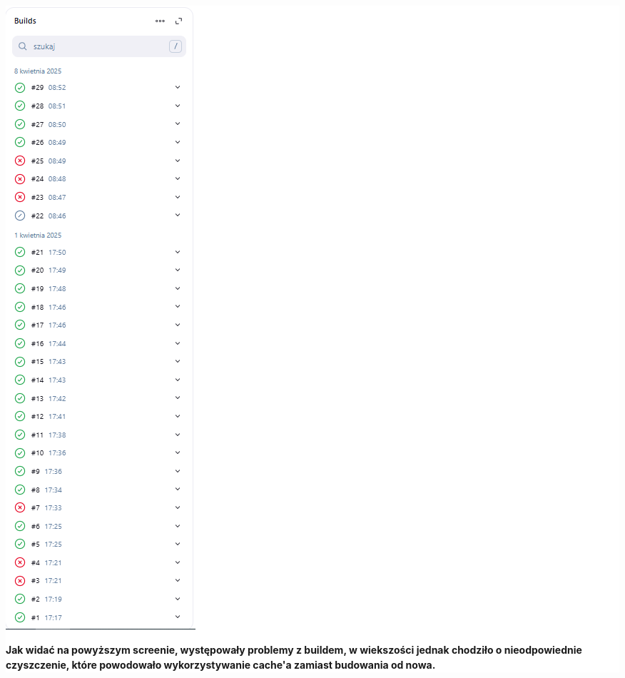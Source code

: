 ![alt text](<Zdjecia/lab 5/Zrzut ekranu 2025-04-22 113907.png>)


**Jak widać na powyższym screenie, występowały problemy z buildem, w wiekszości jednak chodziło o nieodpowiednie czyszczenie, które powodowało wykorzystywanie cache'a zamiast budowania od nowa.**
